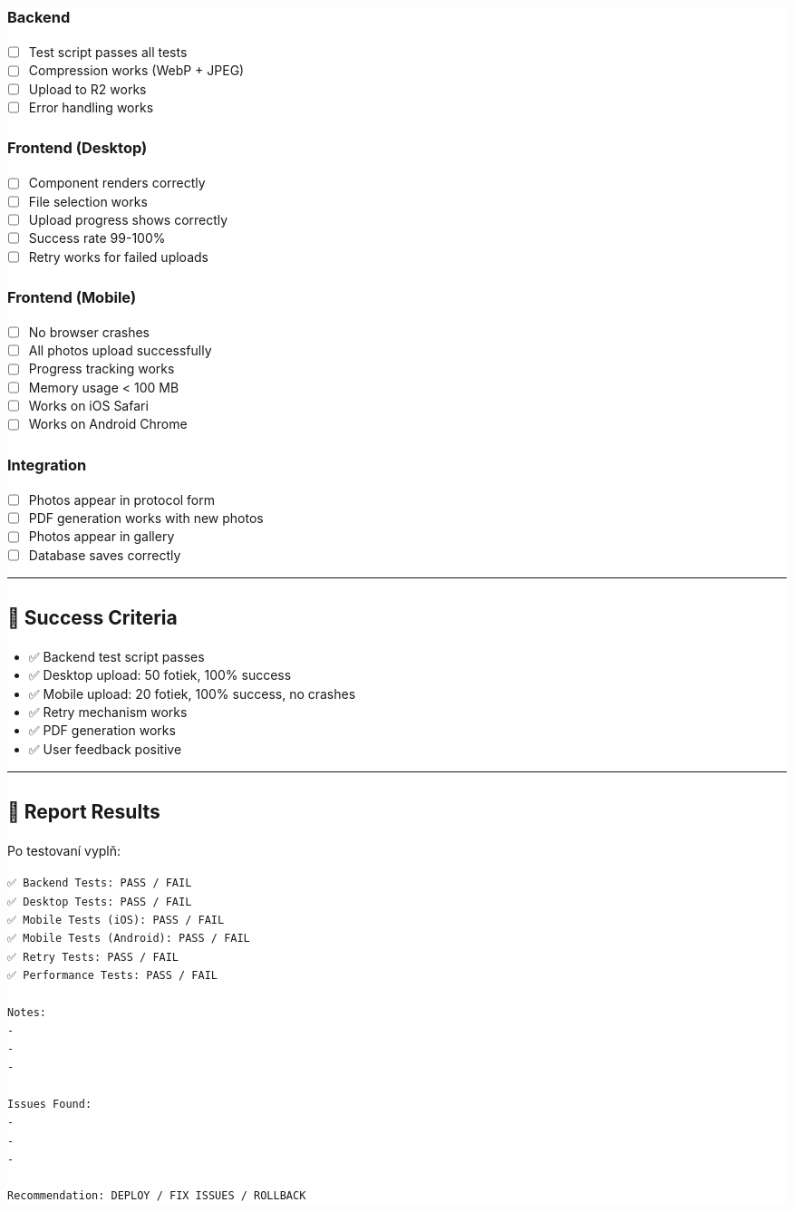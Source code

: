 ### Backend
- [ ] Test script passes all tests
- [ ] Compression works (WebP + JPEG)
- [ ] Upload to R2 works
- [ ] Error handling works

### Frontend (Desktop)
- [ ] Component renders correctly
- [ ] File selection works
- [ ] Upload progress shows correctly
- [ ] Success rate 99-100%
- [ ] Retry works for failed uploads

### Frontend (Mobile)
- [ ] No browser crashes
- [ ] All photos upload successfully
- [ ] Progress tracking works
- [ ] Memory usage < 100 MB
- [ ] Works on iOS Safari
- [ ] Works on Android Chrome

### Integration
- [ ] Photos appear in protocol form
- [ ] PDF generation works with new photos
- [ ] Photos appear in gallery
- [ ] Database saves correctly

---

## 🎉 Success Criteria

- ✅ Backend test script passes
- ✅ Desktop upload: 50 fotiek, 100% success
- ✅ Mobile upload: 20 fotiek, 100% success, no crashes
- ✅ Retry mechanism works
- ✅ PDF generation works
- ✅ User feedback positive

---

## 📝 Report Results

Po testovaní vyplň:

```
✅ Backend Tests: PASS / FAIL
✅ Desktop Tests: PASS / FAIL  
✅ Mobile Tests (iOS): PASS / FAIL
✅ Mobile Tests (Android): PASS / FAIL
✅ Retry Tests: PASS / FAIL
✅ Performance Tests: PASS / FAIL

Notes:
- 
-
-

Issues Found:
-
-
-

Recommendation: DEPLOY / FIX ISSUES / ROLLBACK
```